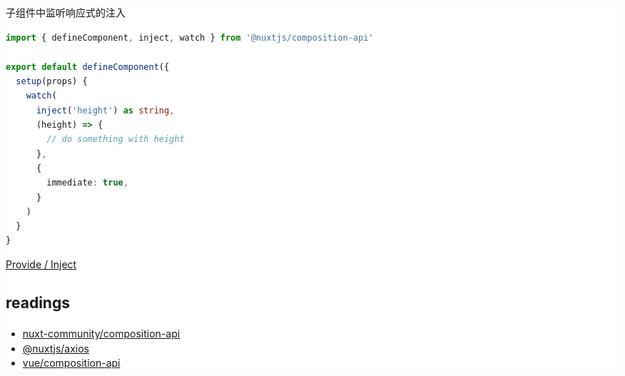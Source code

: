 子组件中监听响应式的注入

```typescript
import { defineComponent, inject, watch } from '@nuxtjs/composition-api'

export default defineComponent({
  setup(props) {
    watch(
      inject('height') as string,
      (height) => {
        // do something with height
      },
      {
        immediate: true,
      }
    )
  }
}
```

[Provide / Inject](https://v3.cn.vuejs.org/guide/composition-api-provide-inject.html#%E8%AE%BE%E6%83%B3%E5%9C%BA%E6%99%AF)

## readings

- [nuxt-community/composition-api](https://composition-api.nuxtjs.org/)
- [@nuxtjs/axios](https://axios.nuxtjs.org/setup)
- [vue/composition-api](https://v3.vuejs.org/guide/composition-api-introduction.html)
